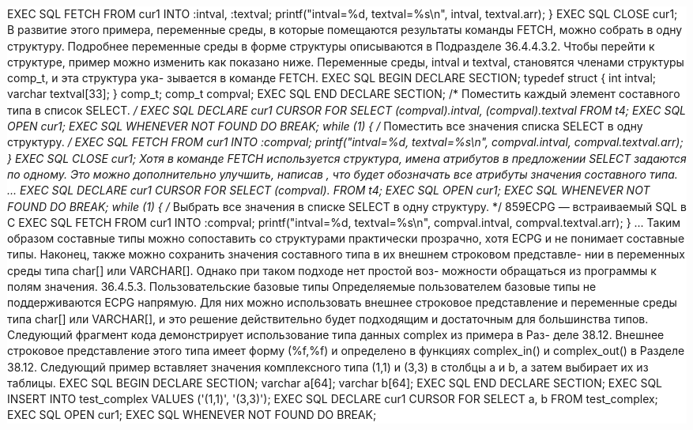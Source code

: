 EXEC SQL FETCH FROM cur1 INTO :intval, :textval;
printf("intval=%d, textval=%s\n", intval, textval.arr);
}
EXEC SQL CLOSE cur1;
В развитие этого примера, переменные среды, в которые помещаются результаты команды FETCH,
можно собрать в одну структуру. Подробнее переменные среды в форме структуры описываются
в Подразделе 36.4.4.3.2. Чтобы перейти к структуре, пример можно изменить как показано ниже.
Переменные среды, intval и textval, становятся членами структуры comp_t, и эта структура ука-
зывается в команде FETCH.
EXEC SQL BEGIN DECLARE SECTION;
typedef struct
{
int intval;
varchar textval[33];
} comp_t;
comp_t compval;
EXEC SQL END DECLARE SECTION;
/* Поместить каждый элемент составного типа в список SELECT. */
EXEC SQL DECLARE cur1 CURSOR FOR SELECT (compval).intval, (compval).textval FROM t4;
EXEC SQL OPEN cur1;
EXEC SQL WHENEVER NOT FOUND DO BREAK;
while (1)
{
/* Поместить все значения списка SELECT в одну структуру. */
EXEC SQL FETCH FROM cur1 INTO :compval;
printf("intval=%d, textval=%s\n", compval.intval, compval.textval.arr);
}
EXEC SQL CLOSE cur1;
Хотя в команде FETCH используется структура, имена атрибутов в предложении SELECT задаются
по одному. Это можно дополнительно улучшить, написав *, что будет обозначать все атрибуты
значения составного типа.
...
EXEC SQL DECLARE cur1 CURSOR FOR SELECT (compval).* FROM t4;
EXEC SQL OPEN cur1;
EXEC SQL WHENEVER NOT FOUND DO BREAK;
while (1)
{
/* Выбрать все значения в списке SELECT в одну структуру. */
859ECPG — встраиваемый SQL в C
EXEC SQL FETCH FROM cur1 INTO :compval;
printf("intval=%d, textval=%s\n", compval.intval, compval.textval.arr);
}
...
Таким образом составные типы можно сопоставить со структурами практически прозрачно, хотя
ECPG и не понимает составные типы.
Наконец, также можно сохранить значения составного типа в их внешнем строковом представле-
нии в переменных среды типа char[] или VARCHAR[]. Однако при таком подходе нет простой воз-
можности обращаться из программы к полям значения.
36.4.5.3. Пользовательские базовые типы
Определяемые пользователем базовые типы не поддерживаются ECPG напрямую. Для них можно
использовать внешнее строковое представление и переменные среды типа char[] или VARCHAR[],
и это решение действительно будет подходящим и достаточным для большинства типов.
Следующий фрагмент кода демонстрирует использование типа данных complex из примера в Раз-
деле  38.12. Внешнее строковое представление этого типа имеет форму (%f,%f) и определено в
функциях complex_in() и complex_out() в Разделе 38.12. Следующий пример вставляет значения
комплексного типа (1,1) и (3,3) в столбцы a и b, а затем выбирает их из таблицы.
EXEC SQL BEGIN DECLARE SECTION;
varchar a[64];
varchar b[64];
EXEC SQL END DECLARE SECTION;
EXEC SQL INSERT INTO test_complex VALUES ('(1,1)', '(3,3)');
EXEC SQL DECLARE cur1 CURSOR FOR SELECT a, b FROM test_complex;
EXEC SQL OPEN cur1;
EXEC SQL WHENEVER NOT FOUND DO BREAK;